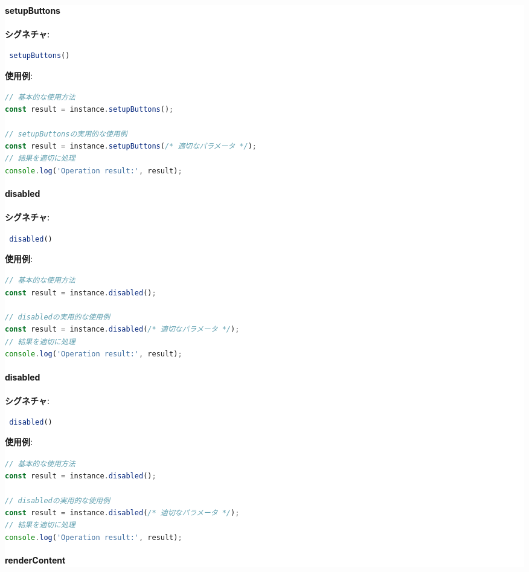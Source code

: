 #### setupButtons

**シグネチャ**:
```javascript
 setupButtons()
```

**使用例**:
```javascript
// 基本的な使用方法
const result = instance.setupButtons();

// setupButtonsの実用的な使用例
const result = instance.setupButtons(/* 適切なパラメータ */);
// 結果を適切に処理
console.log('Operation result:', result);
```

#### disabled

**シグネチャ**:
```javascript
 disabled()
```

**使用例**:
```javascript
// 基本的な使用方法
const result = instance.disabled();

// disabledの実用的な使用例
const result = instance.disabled(/* 適切なパラメータ */);
// 結果を適切に処理
console.log('Operation result:', result);
```

#### disabled

**シグネチャ**:
```javascript
 disabled()
```

**使用例**:
```javascript
// 基本的な使用方法
const result = instance.disabled();

// disabledの実用的な使用例
const result = instance.disabled(/* 適切なパラメータ */);
// 結果を適切に処理
console.log('Operation result:', result);
```

#### renderContent
